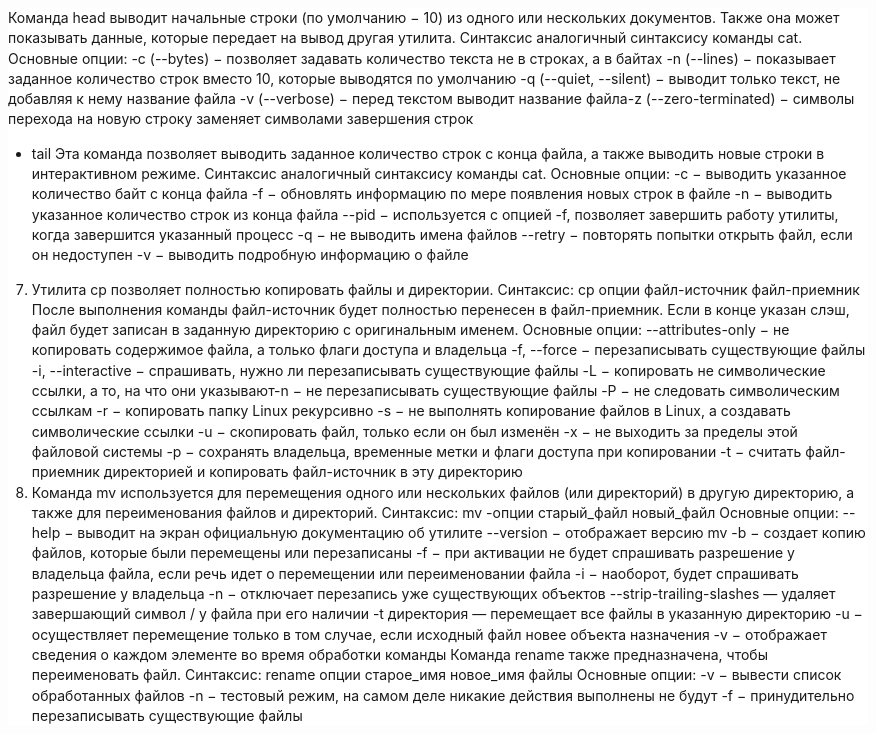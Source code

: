 Команда head выводит начальные строки (по умолчанию − 10) из одного или нескольких документов. Также она может показывать данные, которые передает на вывод другая утилита. 
Синтаксис аналогичный синтаксису команды cat. 
Основные опции: 
-c (--bytes) − позволяет задавать количество текста не в строках, а в байтах 
-n (--lines) − показывает заданное количество строк вместо 10, которые выводятся по умолчанию 
-q (--quiet, --silent) − выводит только текст, не добавляя к нему название файла 
-v (--verbose) − перед текстом выводит название файла-z (--zero-terminated) − символы перехода на новую строку заменяет символами завершения строк
- tail 
Эта команда позволяет выводить заданное количество строк с конца файла, а также выводить новые строки в интерактивном режиме. 
Синтаксис аналогичный синтаксису команды cat. 
Основные опции: 
-c − выводить указанное количество байт с конца файла 
-f − обновлять информацию по мере появления новых строк в файле 
-n − выводить указанное количество строк из конца файла 
--pid − используется с опцией -f, позволяет завершить работу утилиты, когда завершится указанный процесс 
-q − не выводить имена файлов 
--retry − повторять попытки открыть файл, если он недоступен 
-v − выводить подробную информацию о файле
7. Утилита cp позволяет полностью копировать файлы и директории. 
Cинтаксис: 
cp опции файл-источник файл-приемник 
После выполнения команды файл-источник будет полностью перенесен в файл-приемник. Если в конце указан слэш, файл будет записан в заданную директорию с оригинальным именем. 
Основные опции: 
--attributes-only − не копировать содержимое файла, а только флаги доступа и владельца 
-f, --force − перезаписывать существующие файлы 
-i, --interactive − спрашивать, нужно ли перезаписывать существующие файлы 
-L − копировать не символические ссылки, а то, на что они указывают-n − не перезаписывать существующие файлы 
-P − не следовать символическим ссылкам 
-r − копировать папку Linux рекурсивно 
-s − не выполнять копирование файлов в Linux, а создавать символические ссылки 
-u − скопировать файл, только если он был изменён 
-x − не выходить за пределы этой файловой системы 
-p − сохранять владельца, временные метки и флаги доступа при копировании 
-t − считать файл-приемник директорией и копировать файл-источник в эту директорию
8. Команда mv используется для перемещения одного или нескольких файлов (или директорий) в другую директорию, а также для переименования файлов и директорий. 
Синтаксис: 
mv -опции старый_файл новый_файл 
Основные опции: 
--help − выводит на экран официальную документацию об утилите 
--version − отображает версию mv 
-b − создает копию файлов, которые были перемещены или перезаписаны 
-f − при активации не будет спрашивать разрешение у владельца файла, если речь идет о перемещении или переименовании файла
-i − наоборот, будет спрашивать разрешение у владельца 
-n − отключает перезапись уже существующих объектов 
--strip-trailing-slashes — удаляет завершающий символ / у файла при его наличии 
-t директория — перемещает все файлы в указанную директорию 
-u − осуществляет перемещение только в том случае, если исходный файл новее объекта назначения 
-v − отображает сведения о каждом элементе во время обработки команды 
Команда rename также предназначена, чтобы переименовать файл. 
Синтаксис: 
rename опции старое_имя новое_имя файлы 
Основные опции: 
-v − вывести список обработанных файлов 
-n − тестовый режим, на самом деле никакие действия выполнены не будут 
-f − принудительно перезаписывать существующие файлы